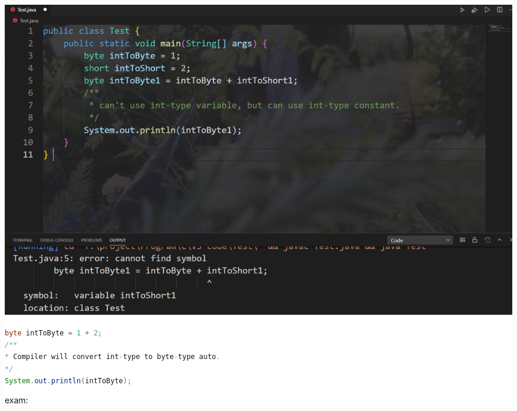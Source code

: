 ![image-20210109163751034](Java基础.assets/image-20210109163751034.png)







```java
byte intToByte = 1 + 2;
/**
* Compiler will convert int-type to byte-type auto.
*/
System.out.println(intToByte);
```





exam:
